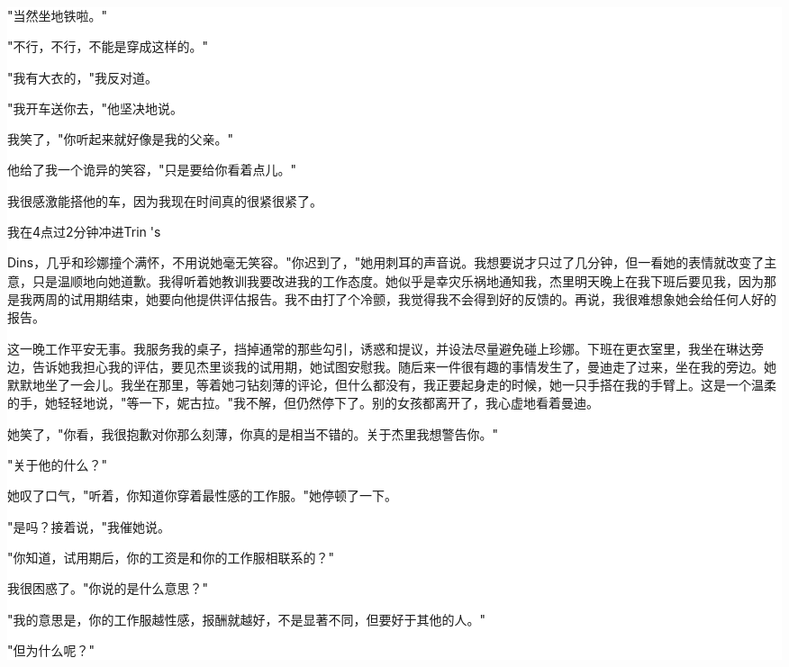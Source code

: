 

"当然坐地铁啦。"



"不行，不行，不能是穿成这样的。"



"我有大衣的，"我反对道。



"我开车送你去，"他坚决地说。



我笑了，"你听起来就好像是我的父亲。"



他给了我一个诡异的笑容，"只是要给你看着点儿。"



我很感激能搭他的车，因为我现在时间真的很紧很紧了。





我在4点过2分钟冲进Trin 's

Dins，几乎和珍娜撞个满怀，不用说她毫无笑容。"你迟到了，"她用刺耳的声音说。我想要说才只过了几分钟，但一看她的表情就改变了主意，只是温顺地向她道歉。我得听着她教训我要改进我的工作态度。她似乎是幸灾乐祸地通知我，杰里明天晚上在我下班后要见我，因为那是我两周的试用期结束，她要向他提供评估报告。我不由打了个冷颤，我觉得我不会得到好的反馈的。再说，我很难想象她会给任何人好的报告。



这一晚工作平安无事。我服务我的桌子，挡掉通常的那些勾引，诱惑和提议，并设法尽量避免碰上珍娜。下班在更衣室里，我坐在琳达旁边，告诉她我担心我的评估，要见杰里谈我的试用期，她试图安慰我。随后来一件很有趣的事情发生了，曼迪走了过来，坐在我的旁边。她默默地坐了一会儿。我坐在那里，等着她刁钻刻薄的评论，但什么都没有，我正要起身走的时候，她一只手搭在我的手臂上。这是一个温柔的手，她轻轻地说，"等一下，妮古拉。"我不解，但仍然停下了。别的女孩都离开了，我心虚地看着曼迪。



她笑了，"你看，我很抱歉对你那么刻薄，你真的是相当不错的。关于杰里我想警告你。"



"关于他的什么？"



她叹了口气，"听着，你知道你穿着最性感的工作服。"她停顿了一下。



"是吗？接着说，"我催她说。



"你知道，试用期后，你的工资是和你的工作服相联系的？"



我很困惑了。"你说的是什么意思？"



"我的意思是，你的工作服越性感，报酬就越好，不是显著不同，但要好于其他的人。"



"但为什么呢？"
